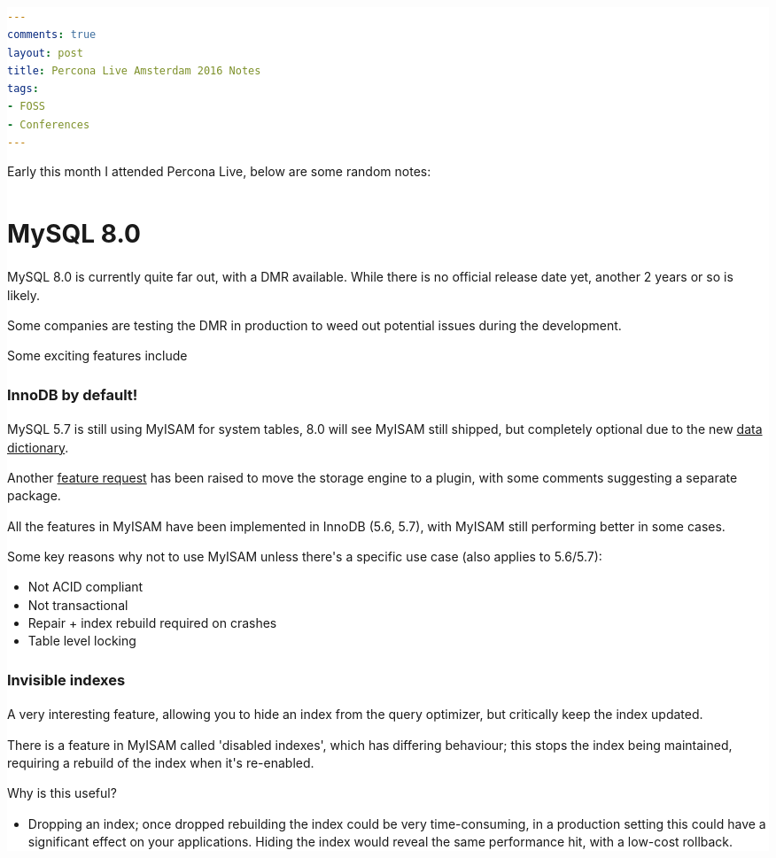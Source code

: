 ```yaml
---
comments: true
layout: post
title: Percona Live Amsterdam 2016 Notes
tags:
- FOSS
- Conferences
---
```


Early this month I attended Percona Live, below are some random notes:

MySQL 8.0
=========

MySQL 8.0 is currently quite far out, with a DMR available. While there is no
official release date yet, another 2 years or so is likely.

Some companies are testing the DMR in production to weed out potential issues
during the development.

Some exciting features include

### InnoDB by default!
MySQL 5.7 is still using MyISAM for system tables, 8.0 will see MyISAM
still shipped, but completely optional due to the new [data dictionary](https://dev.mysql.com/doc/refman/8.0/en/data-dictionary.html).

Another [feature request](http://bugs.mysql.com/bug.php?id=78553) has been raised
to move the storage engine to a plugin, with some comments suggesting a separate package.

All the features in MyISAM have been implemented in InnoDB (5.6, 5.7), with MyISAM
still performing better in some cases.

Some key reasons why not to use MyISAM unless there's a specific use case (also applies to 5.6/5.7):

* Not ACID compliant
* Not transactional
* Repair + index rebuild required on crashes
* Table level locking

### Invisible indexes
A very interesting feature, allowing you to hide an index from the query optimizer,
but critically keep the index updated.

There is a feature in MyISAM called 'disabled indexes', which has differing behaviour;
this stops the index being maintained, requiring a rebuild of the index when it's re-enabled.

Why is this useful?

* Dropping an index; once dropped rebuilding the index could be very time-consuming,
in a production setting this could have a significant effect on your applications.
Hiding the index would reveal the same performance hit, with a low-cost rollback.

